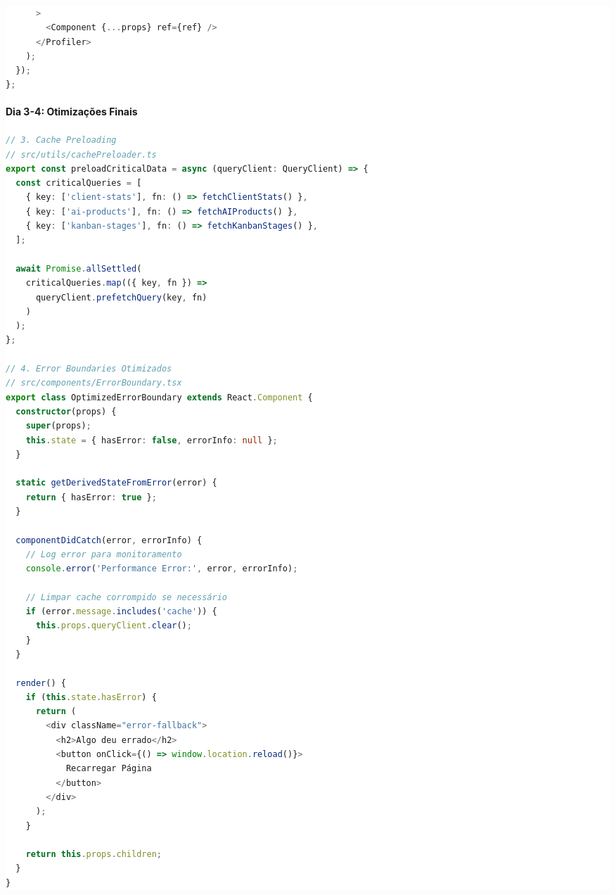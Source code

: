 ```typescript
      >
        <Component {...props} ref={ref} />
      </Profiler>
    );
  });
};
```

#### Dia 3-4: Otimizações Finais
```typescript
// 3. Cache Preloading
// src/utils/cachePreloader.ts
export const preloadCriticalData = async (queryClient: QueryClient) => {
  const criticalQueries = [
    { key: ['client-stats'], fn: () => fetchClientStats() },
    { key: ['ai-products'], fn: () => fetchAIProducts() },
    { key: ['kanban-stages'], fn: () => fetchKanbanStages() },
  ];

  await Promise.allSettled(
    criticalQueries.map(({ key, fn }) => 
      queryClient.prefetchQuery(key, fn)
    )
  );
};

// 4. Error Boundaries Otimizados
// src/components/ErrorBoundary.tsx
export class OptimizedErrorBoundary extends React.Component {
  constructor(props) {
    super(props);
    this.state = { hasError: false, errorInfo: null };
  }

  static getDerivedStateFromError(error) {
    return { hasError: true };
  }

  componentDidCatch(error, errorInfo) {
    // Log error para monitoramento
    console.error('Performance Error:', error, errorInfo);
    
    // Limpar cache corrompido se necessário
    if (error.message.includes('cache')) {
      this.props.queryClient.clear();
    }
  }

  render() {
    if (this.state.hasError) {
      return (
        <div className="error-fallback">
          <h2>Algo deu errado</h2>
          <button onClick={() => window.location.reload()}>
            Recarregar Página
          </button>
        </div>
      );
    }

    return this.props.children;
  }
}
```